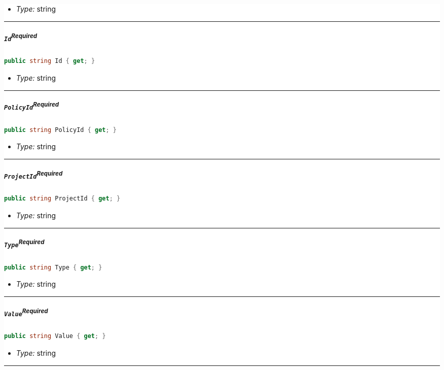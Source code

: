 - *Type:* string

---

##### `Id`<sup>Required</sup> <a name="Id" id="@cdktf/provider-opentelekomcloud.lbRuleV3.LbRuleV3.property.id"></a>

```csharp
public string Id { get; }
```

- *Type:* string

---

##### `PolicyId`<sup>Required</sup> <a name="PolicyId" id="@cdktf/provider-opentelekomcloud.lbRuleV3.LbRuleV3.property.policyId"></a>

```csharp
public string PolicyId { get; }
```

- *Type:* string

---

##### `ProjectId`<sup>Required</sup> <a name="ProjectId" id="@cdktf/provider-opentelekomcloud.lbRuleV3.LbRuleV3.property.projectId"></a>

```csharp
public string ProjectId { get; }
```

- *Type:* string

---

##### `Type`<sup>Required</sup> <a name="Type" id="@cdktf/provider-opentelekomcloud.lbRuleV3.LbRuleV3.property.type"></a>

```csharp
public string Type { get; }
```

- *Type:* string

---

##### `Value`<sup>Required</sup> <a name="Value" id="@cdktf/provider-opentelekomcloud.lbRuleV3.LbRuleV3.property.value"></a>

```csharp
public string Value { get; }
```

- *Type:* string

---